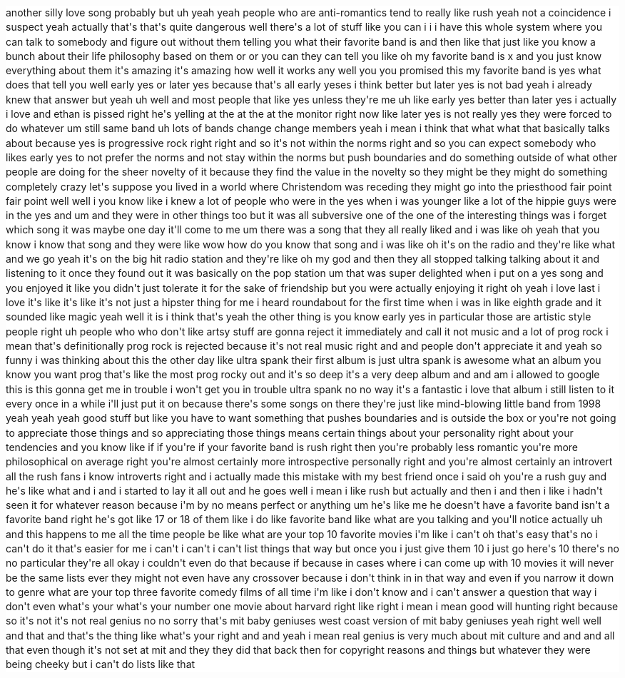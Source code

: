 another silly love song probably but uh yeah yeah people who are anti-romantics tend to really like rush yeah not a coincidence i suspect yeah actually that's that's quite dangerous well there's a lot of stuff like you can i i i have this whole system where you can talk to somebody and figure out without them telling you what their favorite band is and then like that just like you know a bunch about their life philosophy based on them or or you can they can tell you like oh my favorite band is x and you just know everything about them it's amazing it's amazing how well it works any well you you promised this my favorite band is yes what does that tell you well early yes or later yes because that's all early yeses i think better but later yes is not bad yeah i already knew that answer but yeah uh well and most people that like yes unless they're me uh like early yes better than later yes i actually i love and ethan is pissed right he's yelling at the at the at the monitor right now like later yes is not really yes they were forced to do whatever um still same band uh lots of bands change change members yeah i mean i think that what what that basically talks about because yes is progressive rock right right and so it's not within the norms right and so you can expect somebody who likes early yes to not prefer the norms and not stay within the norms but push boundaries and do something outside of what other people are doing for the sheer novelty of it because they find the value in the novelty so they might be they might do something completely crazy let's suppose you lived in a world where Christendom was receding they might go into the priesthood fair point fair point well well i you know like i knew a lot of people who were in the yes when i was younger like a lot of the hippie guys were in the yes and um and they were in other things too but it was all subversive one of the one of the interesting things was i forget which song it was maybe one day it'll come to me um there was a song that they all really liked and i was like oh yeah that you know i know that song and they were like wow how do you know that song and i was like oh it's on the radio and they're like what and we go yeah it's on the big hit radio station and they're like oh my god and then they all stopped talking talking about it and listening to it once they found out it was basically on the pop station um that was super delighted when i put on a yes song and you enjoyed it like you didn't just tolerate it for the sake of friendship but you were actually enjoying it right oh yeah i love last i love it's like it's like it's not just a hipster thing for me i heard roundabout for the first time when i was in like eighth grade and it sounded like magic yeah well it is i think that's yeah the other thing is you know early yes in particular those are artistic style people right uh people who who don't like artsy stuff are gonna reject it immediately and call it not music and a lot of prog rock i mean that's definitionally prog rock is rejected because it's not real music right and and people don't appreciate it and yeah so funny i was thinking about this the other day like ultra spank their first album is just ultra spank is awesome what an album you know you want prog that's like the most prog rocky out and it's so deep it's a very deep album and and am i allowed to google this is this gonna get me in trouble i won't get you in trouble ultra spank no no way it's a fantastic i love that album i still listen to it every once in a while i'll just put it on because there's some songs on there they're just like mind-blowing little band from 1998 yeah yeah yeah good stuff but like you have to want something that pushes boundaries and is outside the box or you're not going to appreciate those things and so appreciating those things means certain things about your personality right about your tendencies and you know like if if you're if your favorite band is rush right then you're probably less romantic you're more philosophical on average right you're almost certainly more introspective personally right and you're almost certainly an introvert all the rush fans i know introverts right and i actually made this mistake with my best friend once i said oh you're a rush guy and he's like what and i and i started to lay it all out and he goes well i mean i like rush but actually and then i and then i like i hadn't seen it for whatever reason because i'm by no means perfect or anything um he's like me he doesn't have a favorite band isn't a favorite band right he's got like 17 or 18 of them like i do like favorite band like what are you talking and you'll notice actually uh and this happens to me all the time people be like what are your top 10 favorite movies i'm like i can't oh that's easy that's no i can't do it that's easier for me i can't i can't i can't list things that way but once you i just give them 10 i just go here's 10 there's no no particular they're all okay i couldn't even do that because if because in cases where i can come up with 10 movies it will never be the same lists ever they might not even have any crossover because i don't think in in that way and even if you narrow it down to genre what are your top three favorite comedy films of all time i'm like i don't know and i can't answer a question that way i don't even what's your what's your number one movie about harvard right like right i mean i mean good will hunting right because so it's not it's not real genius no no sorry that's mit baby geniuses west coast version of mit baby geniuses yeah right well well and that and that's the thing like what's your right and and yeah i mean real genius is very much about mit culture and and and all that even though it's not set at mit and they they did that back then for copyright reasons and things but whatever they were being cheeky but i can't do lists like that